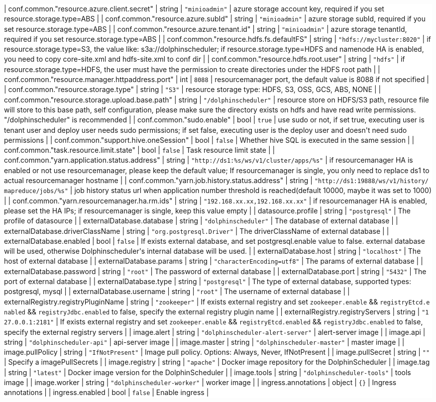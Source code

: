 | conf.common."resource.azure.client.secret" | string | `"minioadmin"` | azure storage account key, required if you set resource.storage.type=ABS |
| conf.common."resource.azure.subId" | string | `"minioadmin"` | azure storage subId, required if you set resource.storage.type=ABS |
| conf.common."resource.azure.tenant.id" | string | `"minioadmin"` | azure storage tenantId, required if you set resource.storage.type=ABS |
| conf.common."resource.hdfs.fs.defaultFS" | string | `"hdfs://mycluster:8020"` | if resource.storage.type=S3, the value like: s3a://dolphinscheduler; if resource.storage.type=HDFS and namenode HA is enabled, you need to copy core-site.xml and hdfs-site.xml to conf dir |
| conf.common."resource.hdfs.root.user" | string | `"hdfs"` | if resource.storage.type=HDFS, the user must have the permission to create directories under the HDFS root path |
| conf.common."resource.manager.httpaddress.port" | int | `8088` | resourcemanager port, the default value is 8088 if not specified |
| conf.common."resource.storage.type" | string | `"S3"` | resource storage type: HDFS, S3, OSS, GCS, ABS, NONE |
| conf.common."resource.storage.upload.base.path" | string | `"/dolphinscheduler"` | resource store on HDFS/S3 path, resource file will store to this base path, self configuration, please make sure the directory exists on hdfs and have read write permissions. "/dolphinscheduler" is recommended |
| conf.common."sudo.enable" | bool | `true` | use sudo or not, if set true, executing user is tenant user and deploy user needs sudo permissions; if set false, executing user is the deploy user and doesn't need sudo permissions |
| conf.common."support.hive.oneSession" | bool | `false` | Whether hive SQL is executed in the same session |
| conf.common."task.resource.limit.state" | bool | `false` | Task resource limit state |
| conf.common."yarn.application.status.address" | string | `"http://ds1:%s/ws/v1/cluster/apps/%s"` | if resourcemanager HA is enabled or not use resourcemanager, please keep the default value; If resourcemanager is single, you only need to replace ds1 to actual resourcemanager hostname |
| conf.common."yarn.job.history.status.address" | string | `"http://ds1:19888/ws/v1/history/mapreduce/jobs/%s"` | job history status url when application number threshold is reached(default 10000, maybe it was set to 1000) |
| conf.common."yarn.resourcemanager.ha.rm.ids" | string | `"192.168.xx.xx,192.168.xx.xx"` | if resourcemanager HA is enabled, please set the HA IPs; if resourcemanager is single, keep this value empty |
| datasource.profile | string | `"postgresql"` | The profile of datasource |
| externalDatabase.database | string | `"dolphinscheduler"` | The database of external database |
| externalDatabase.driverClassName | string | `"org.postgresql.Driver"` | The driverClassName of external database |
| externalDatabase.enabled | bool | `false` | If exists external database, and set postgresql.enable value to false. external database will be used, otherwise Dolphinscheduler's internal database will be used. |
| externalDatabase.host | string | `"localhost"` | The host of external database |
| externalDatabase.params | string | `"characterEncoding=utf8"` | The params of external database |
| externalDatabase.password | string | `"root"` | The password of external database |
| externalDatabase.port | string | `"5432"` | The port of external database |
| externalDatabase.type | string | `"postgresql"` | The type of external database, supported types: postgresql, mysql |
| externalDatabase.username | string | `"root"` | The username of external database |
| externalRegistry.registryPluginName | string | `"zookeeper"` | If exists external registry and set `zookeeper.enable` && `registryEtcd.enabled` && `registryJdbc.enabled` to false, specify the external registry plugin name |
| externalRegistry.registryServers | string | `"127.0.0.1:2181"` | If exists external registry and set `zookeeper.enable` && `registryEtcd.enabled` && `registryJdbc.enabled` to false, specify the external registry servers |
| image.alert | string | `"dolphinscheduler-alert-server"` | alert-server image |
| image.api | string | `"dolphinscheduler-api"` | api-server image |
| image.master | string | `"dolphinscheduler-master"` | master image |
| image.pullPolicy | string | `"IfNotPresent"` | Image pull policy. Options: Always, Never, IfNotPresent |
| image.pullSecret | string | `""` | Specify a imagePullSecrets |
| image.registry | string | `"apache"` | Docker image repository for the DolphinScheduler |
| image.tag | string | `"latest"` | Docker image version for the DolphinScheduler |
| image.tools | string | `"dolphinscheduler-tools"` | tools image |
| image.worker | string | `"dolphinscheduler-worker"` | worker image |
| ingress.annotations | object | `{}` | Ingress annotations |
| ingress.enabled | bool | `false` | Enable ingress |